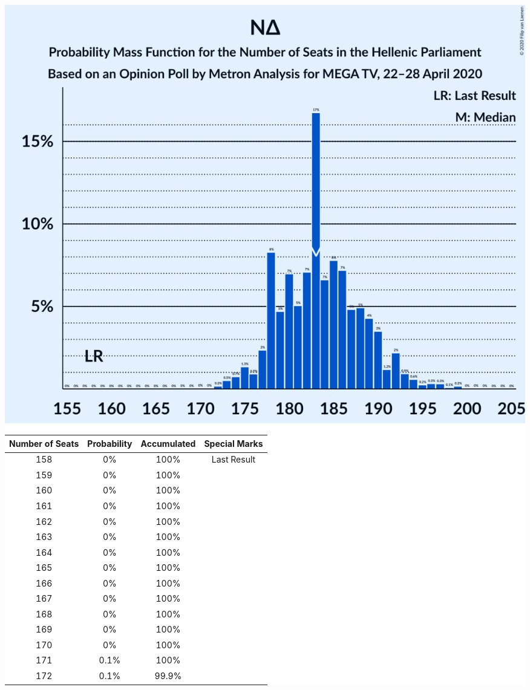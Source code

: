 ![Graph with seats probability mass function not yet produced](2020-04-28-MetronAnalysis-coalitions-seats-pmf-νδ.png "Seats Probability Mass Function")

| Number of Seats | Probability | Accumulated | Special Marks |
|:---------------:|:-----------:|:-----------:|:-------------:|
| 158 | 0% | 100% | Last Result |
| 159 | 0% | 100% |  |
| 160 | 0% | 100% |  |
| 161 | 0% | 100% |  |
| 162 | 0% | 100% |  |
| 163 | 0% | 100% |  |
| 164 | 0% | 100% |  |
| 165 | 0% | 100% |  |
| 166 | 0% | 100% |  |
| 167 | 0% | 100% |  |
| 168 | 0% | 100% |  |
| 169 | 0% | 100% |  |
| 170 | 0% | 100% |  |
| 171 | 0.1% | 100% |  |
| 172 | 0.1% | 99.9% |  |